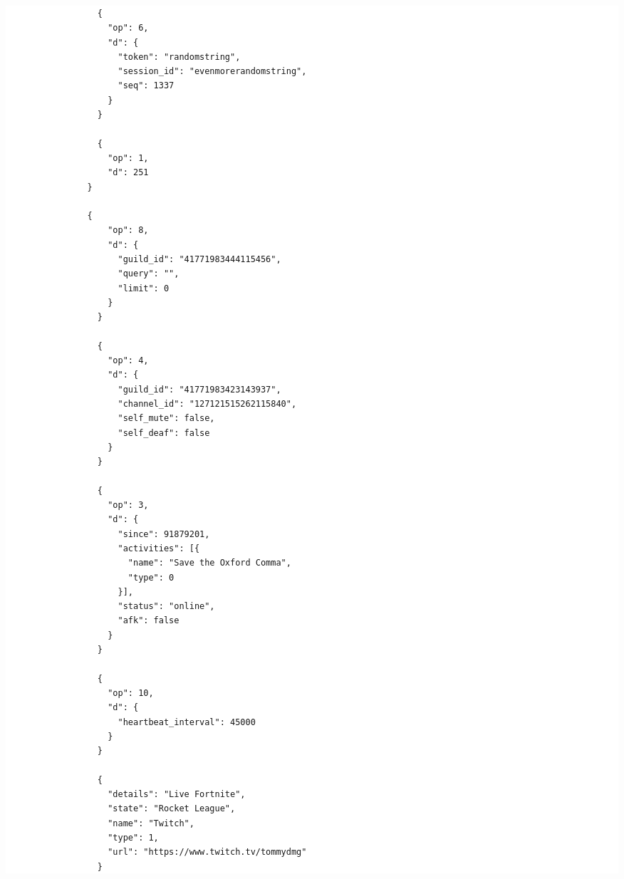                       {
                        "op": 6,
                        "d": {
                          "token": "randomstring",
                          "session_id": "evenmorerandomstring",
                          "seq": 1337
                        }
                      }

                      {
                        "op": 1,
                        "d": 251
                    }

                    {
                        "op": 8,
                        "d": {
                          "guild_id": "41771983444115456",
                          "query": "",
                          "limit": 0
                        }
                      }

                      {
                        "op": 4,
                        "d": {
                          "guild_id": "41771983423143937",
                          "channel_id": "127121515262115840",
                          "self_mute": false,
                          "self_deaf": false
                        }
                      }

                      {
                        "op": 3,
                        "d": {
                          "since": 91879201,
                          "activities": [{
                            "name": "Save the Oxford Comma",
                            "type": 0
                          }],
                          "status": "online",
                          "afk": false
                        }
                      }

                      {
                        "op": 10,
                        "d": {
                          "heartbeat_interval": 45000
                        }
                      }

                      {
                        "details": "Live Fortnite",
                        "state": "Rocket League",
                        "name": "Twitch",
                        "type": 1,
                        "url": "https://www.twitch.tv/tommydmg"
                      }
